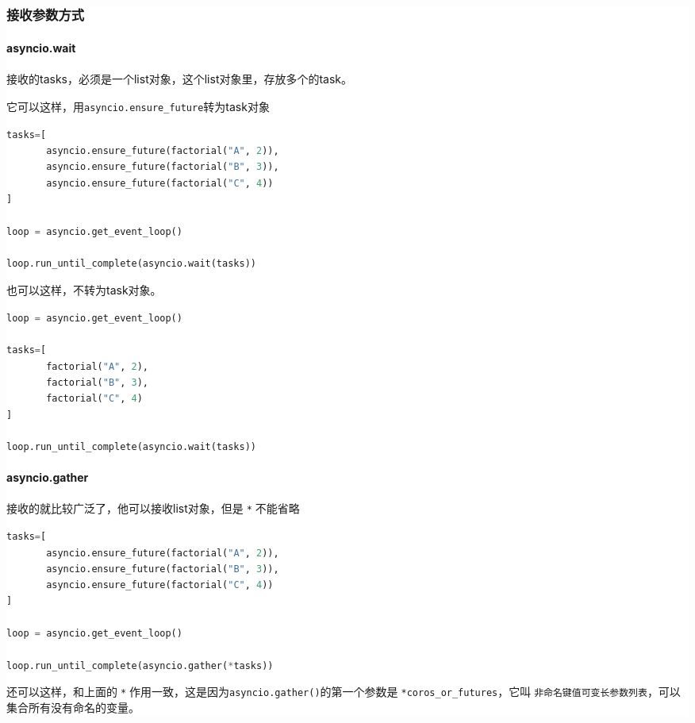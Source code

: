 ### 接收参数方式

#### asyncio.wait

接收的tasks，必须是一个list对象，这个list对象里，存放多个的task。

它可以这样，用`asyncio.ensure_future`转为task对象

```python
tasks=[
       asyncio.ensure_future(factorial("A", 2)),
       asyncio.ensure_future(factorial("B", 3)),
       asyncio.ensure_future(factorial("C", 4))
]

loop = asyncio.get_event_loop()

loop.run_until_complete(asyncio.wait(tasks))

```

也可以这样，不转为task对象。

```python
loop = asyncio.get_event_loop()

tasks=[
       factorial("A", 2),
       factorial("B", 3),
       factorial("C", 4)
]

loop.run_until_complete(asyncio.wait(tasks))

```

#### asyncio.gather

接收的就比较广泛了，他可以接收list对象，但是 `*` 不能省略

```python
tasks=[
       asyncio.ensure_future(factorial("A", 2)),
       asyncio.ensure_future(factorial("B", 3)),
       asyncio.ensure_future(factorial("C", 4))
]

loop = asyncio.get_event_loop()

loop.run_until_complete(asyncio.gather(*tasks))

```

还可以这样，和上面的 `*` 作用一致，这是因为`asyncio.gather()`的第一个参数是 `*coros_or_futures`，它叫 `非命名键值可变长参数列表`，可以集合所有没有命名的变量。
